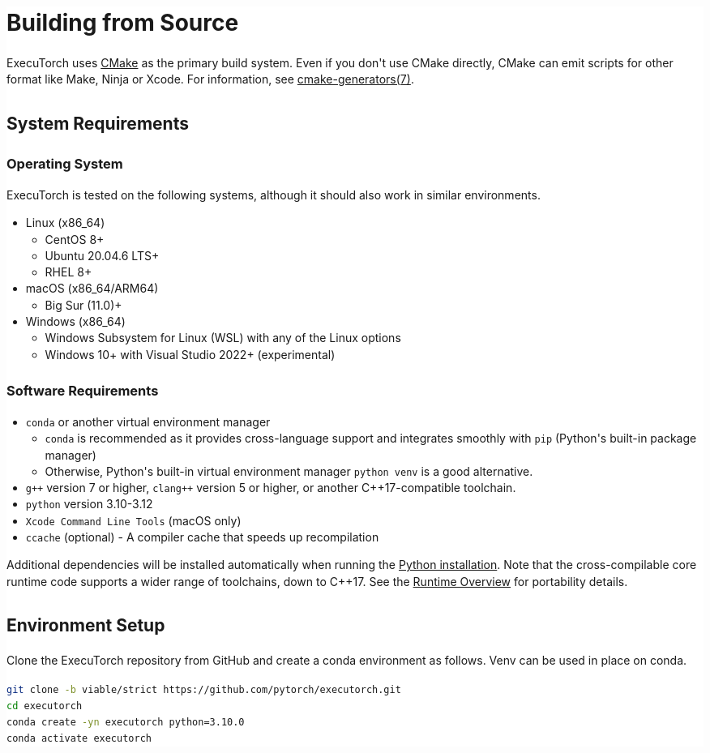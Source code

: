 # Building from Source

ExecuTorch uses [CMake](https://cmake.org/) as the primary build system.
Even if you don't use CMake directly, CMake can emit scripts for other format
like Make, Ninja or Xcode. For information, see [cmake-generators(7)](https://cmake.org/cmake/help/latest/manual/cmake-generators.7.html).

## System Requirements

### Operating System

ExecuTorch is tested on the following systems, although it should also work in similar environments.

 * Linux (x86_64)
    * CentOS 8+
    * Ubuntu 20.04.6 LTS+
    * RHEL 8+
 * macOS (x86_64/ARM64)
    * Big Sur (11.0)+
 * Windows (x86_64)
    * Windows Subsystem for Linux (WSL) with any of the Linux options
    * Windows 10+ with Visual Studio 2022+ (experimental)

### Software Requirements

* `conda` or another virtual environment manager
  - `conda` is recommended as it provides cross-language
    support and integrates smoothly with `pip` (Python's built-in package manager)
  - Otherwise, Python's built-in virtual environment manager `python venv` is a good alternative.
* `g++` version 7 or higher, `clang++` version 5 or higher, or another
  C++17-compatible toolchain.
* `python` version 3.10-3.12
* `Xcode Command Line Tools` (macOS only)
* `ccache` (optional) - A compiler cache that speeds up recompilation

Additional dependencies will be installed automatically when running the [Python installation](#building-the-python-package).
Note that the cross-compilable core runtime code supports a wider range of
toolchains, down to C++17. See the [Runtime Overview](runtime-overview.md) for
portability details.

## Environment Setup
 Clone the ExecuTorch repository from GitHub and create a conda environment as follows. Venv can be used in place on conda.
   ```bash
   git clone -b viable/strict https://github.com/pytorch/executorch.git
   cd executorch
   conda create -yn executorch python=3.10.0
   conda activate executorch
   ```
